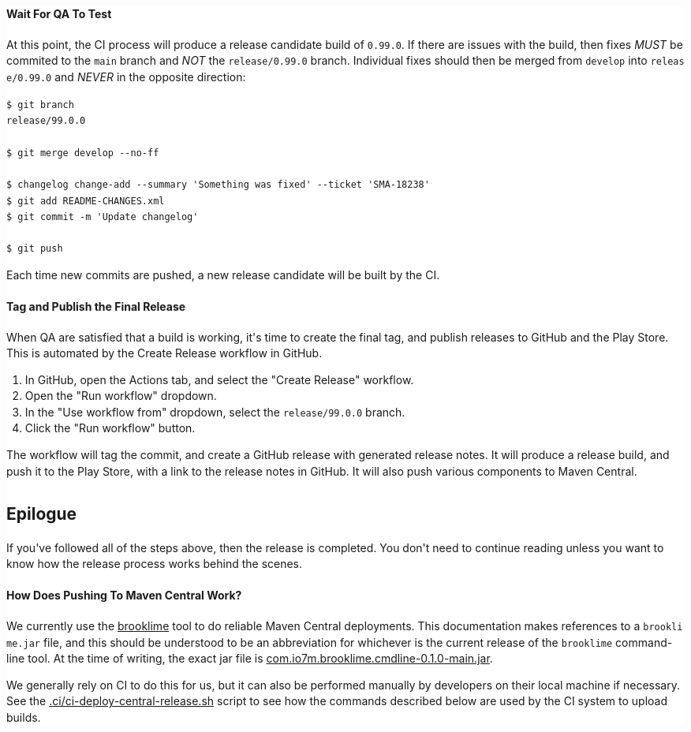 #### Wait For QA To Test

At this point, the CI process will produce a release candidate build of `0.99.0`.
If there are issues with the build, then fixes _MUST_ be commited to the `main`
branch and _NOT_ the `release/0.99.0` branch. Individual fixes should then be merged
from `develop` into `release/0.99.0` and _NEVER_ in the opposite direction:

```
$ git branch
release/99.0.0

$ git merge develop --no-ff

$ changelog change-add --summary 'Something was fixed' --ticket 'SMA-18238'
$ git add README-CHANGES.xml
$ git commit -m 'Update changelog'

$ git push
```

Each time new commits are pushed, a new release candidate will be built by the CI.

#### Tag and Publish the Final Release

When QA are satisfied that a build is working, it's time to create the final
tag, and publish releases to GitHub and the Play Store. This is automated by the
Create Release workflow in GitHub.

1. In GitHub, open the Actions tab, and select the "Create Release" workflow.
2. Open the "Run workflow" dropdown.
3. In the "Use workflow from" dropdown, select the `release/99.0.0` branch.
4. Click the "Run workflow" button.

The workflow will tag the commit, and create a GitHub release with generated release
notes. It will produce a release build, and push it to the Play Store, with a link to the
release notes in GitHub. It will also push various components to Maven Central.

## Epilogue

If you've followed all of the steps above, then the release is completed. You don't
need to continue reading unless you want to know how the release process works behind
the scenes.

#### How Does Pushing To Maven Central Work?

We currently use the [brooklime](https://www.io7m.com/software/brooklime)
tool to do reliable Maven Central deployments. This documentation
makes references to a `brooklime.jar` file, and this should be understood
to be an abbreviation for whichever is the current release of the `brooklime`
command-line tool. At the time of writing, the exact jar file is
[com.io7m.brooklime.cmdline-0.1.0-main.jar](https://repo1.maven.org/maven2/com/io7m/brooklime/com.io7m.brooklime.cmdline/0.1.0/com.io7m.brooklime.cmdline-0.1.0-main.jar).

We generally rely on CI to do this for us, but it can also be performed
manually by developers on their local machine if necessary. See the
[.ci/ci-deploy-central-release.sh](ci-deploy-central-release.sh) script
to see how the commands described below are used by the CI system to upload
builds.
